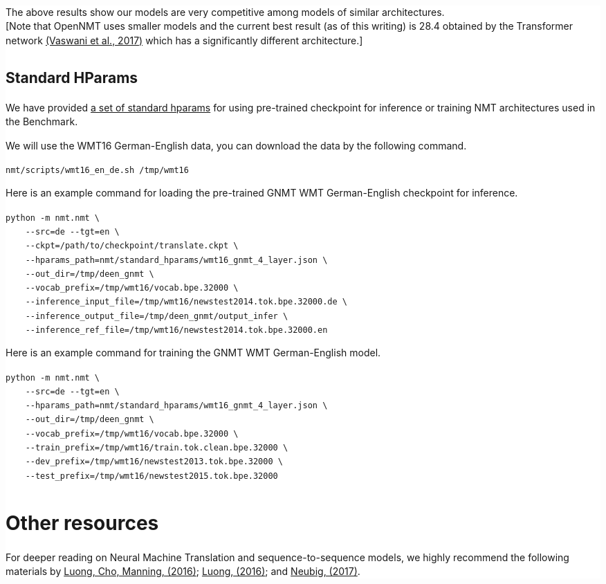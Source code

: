 The above results show our models are very competitive among models of similar architectures.\
[Note that OpenNMT uses smaller models and the current best result (as of this writing) is 28.4 obtained by the Transformer network [(Vaswani et al., 2017)](https://arxiv.org/abs/1706.03762) which has a significantly different architecture.]


## Standard HParams

We have provided
[a set of standard hparams](nmt/standard_hparams/)
for using pre-trained checkpoint for inference or training NMT architectures
used in the Benchmark.

We will use the WMT16 German-English data, you can download the data by the
following command.

```
nmt/scripts/wmt16_en_de.sh /tmp/wmt16
```

Here is an example command for loading the pre-trained GNMT WMT German-English
checkpoint for inference.

```
python -m nmt.nmt \
    --src=de --tgt=en \
    --ckpt=/path/to/checkpoint/translate.ckpt \
    --hparams_path=nmt/standard_hparams/wmt16_gnmt_4_layer.json \
    --out_dir=/tmp/deen_gnmt \
    --vocab_prefix=/tmp/wmt16/vocab.bpe.32000 \
    --inference_input_file=/tmp/wmt16/newstest2014.tok.bpe.32000.de \
    --inference_output_file=/tmp/deen_gnmt/output_infer \
    --inference_ref_file=/tmp/wmt16/newstest2014.tok.bpe.32000.en
```

Here is an example command for training the GNMT WMT German-English model.

```
python -m nmt.nmt \
    --src=de --tgt=en \
    --hparams_path=nmt/standard_hparams/wmt16_gnmt_4_layer.json \
    --out_dir=/tmp/deen_gnmt \
    --vocab_prefix=/tmp/wmt16/vocab.bpe.32000 \
    --train_prefix=/tmp/wmt16/train.tok.clean.bpe.32000 \
    --dev_prefix=/tmp/wmt16/newstest2013.tok.bpe.32000 \
    --test_prefix=/tmp/wmt16/newstest2015.tok.bpe.32000
```


# Other resources

For deeper reading on Neural Machine Translation and sequence-to-sequence
models, we highly recommend the following materials
by
[Luong, Cho, Manning, (2016)](https://sites.google.com/site/acl16nmt/);
[Luong, (2016)](https://github.com/lmthang/thesis);
and [Neubig, (2017)](https://arxiv.org/abs/1703.01619).
